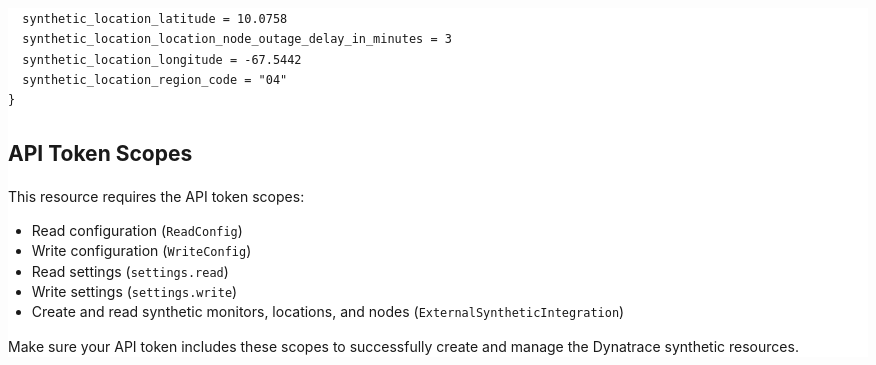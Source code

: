 ```hcl
  synthetic_location_latitude = 10.0758
  synthetic_location_location_node_outage_delay_in_minutes = 3
  synthetic_location_longitude = -67.5442
  synthetic_location_region_code = "04"
}
```

## API Token Scopes
This resource requires the API token scopes:
- Read configuration (`ReadConfig`)
- Write configuration (`WriteConfig`)
- Read settings (`settings.read`)
- Write settings (`settings.write`)
- Create and read synthetic monitors, locations, and nodes (`ExternalSyntheticIntegration`)

Make sure your API token includes these scopes to successfully create and manage the Dynatrace synthetic resources.
